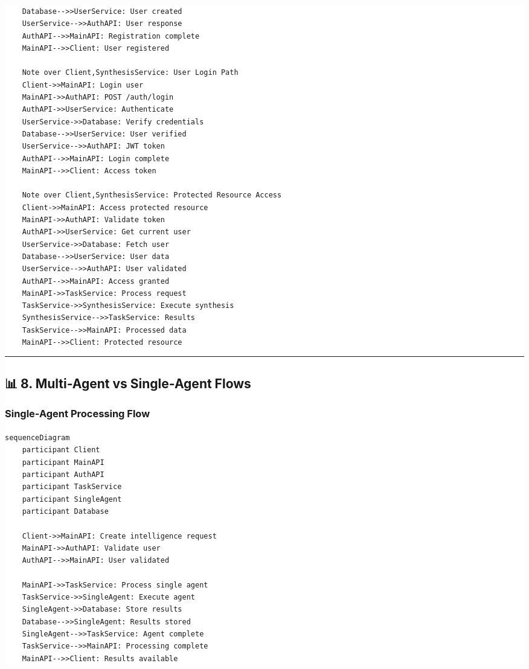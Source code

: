 ```mermaid
    Database-->>UserService: User created
    UserService-->>AuthAPI: User response
    AuthAPI-->>MainAPI: Registration complete
    MainAPI-->>Client: User registered

    Note over Client,SynthesisService: User Login Path
    Client->>MainAPI: Login user
    MainAPI->>AuthAPI: POST /auth/login
    AuthAPI->>UserService: Authenticate
    UserService->>Database: Verify credentials
    Database-->>UserService: User verified
    UserService-->>AuthAPI: JWT token
    AuthAPI-->>MainAPI: Login complete
    MainAPI-->>Client: Access token

    Note over Client,SynthesisService: Protected Resource Access
    Client->>MainAPI: Access protected resource
    MainAPI->>AuthAPI: Validate token
    AuthAPI->>UserService: Get current user
    UserService->>Database: Fetch user
    Database-->>UserService: User data
    UserService-->>AuthAPI: User validated
    AuthAPI-->>MainAPI: Access granted
    MainAPI->>TaskService: Process request
    TaskService->>SynthesisService: Execute synthesis
    SynthesisService-->>TaskService: Results
    TaskService-->>MainAPI: Processed data
    MainAPI-->>Client: Protected resource
```

---

## 📊 **8. Multi-Agent vs Single-Agent Flows**

### **Single-Agent Processing Flow**

```mermaid
sequenceDiagram
    participant Client
    participant MainAPI
    participant AuthAPI
    participant TaskService
    participant SingleAgent
    participant Database

    Client->>MainAPI: Create intelligence request
    MainAPI->>AuthAPI: Validate user
    AuthAPI-->>MainAPI: User validated
    
    MainAPI->>TaskService: Process single agent
    TaskService->>SingleAgent: Execute agent
    SingleAgent->>Database: Store results
    Database-->>SingleAgent: Results stored
    SingleAgent-->>TaskService: Agent complete
    TaskService-->>MainAPI: Processing complete
    MainAPI-->>Client: Results available
```
